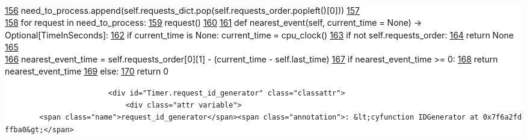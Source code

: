 </span><span id="Timer-156"><a href="#Timer-156"><span class="linenos">156</span></a>                <span class="n">need_to_process</span><span class="o">.</span><span class="n">append</span><span class="p">(</span><span class="bp">self</span><span class="o">.</span><span class="n">requests_dict</span><span class="o">.</span><span class="n">pop</span><span class="p">(</span><span class="bp">self</span><span class="o">.</span><span class="n">requests_order</span><span class="o">.</span><span class="n">popleft</span><span class="p">()[</span><span class="mi">0</span><span class="p">]))</span>
</span><span id="Timer-157"><a href="#Timer-157"><span class="linenos">157</span></a>            
</span><span id="Timer-158"><a href="#Timer-158"><span class="linenos">158</span></a>            <span class="k">for</span> <span class="n">request</span> <span class="ow">in</span> <span class="n">need_to_process</span><span class="p">:</span>
</span><span id="Timer-159"><a href="#Timer-159"><span class="linenos">159</span></a>                <span class="n">request</span><span class="p">()</span>
</span><span id="Timer-160"><a href="#Timer-160"><span class="linenos">160</span></a>
</span><span id="Timer-161"><a href="#Timer-161"><span class="linenos">161</span></a>    <span class="k">def</span> <span class="nf">nearest_event</span><span class="p">(</span><span class="bp">self</span><span class="p">,</span> <span class="n">current_time</span> <span class="o">=</span> <span class="kc">None</span><span class="p">)</span> <span class="o">-&gt;</span> <span class="n">Optional</span><span class="p">[</span><span class="n">TimeInSeconds</span><span class="p">]:</span>
</span><span id="Timer-162"><a href="#Timer-162"><span class="linenos">162</span></a>        <span class="k">if</span> <span class="n">current_time</span> <span class="ow">is</span> <span class="kc">None</span><span class="p">:</span> <span class="n">current_time</span> <span class="o">=</span> <span class="n">cpu_clock</span><span class="p">()</span>
</span><span id="Timer-163"><a href="#Timer-163"><span class="linenos">163</span></a>        <span class="k">if</span> <span class="ow">not</span> <span class="bp">self</span><span class="o">.</span><span class="n">requests_order</span><span class="p">:</span>
</span><span id="Timer-164"><a href="#Timer-164"><span class="linenos">164</span></a>            <span class="k">return</span> <span class="kc">None</span>
</span><span id="Timer-165"><a href="#Timer-165"><span class="linenos">165</span></a>        
</span><span id="Timer-166"><a href="#Timer-166"><span class="linenos">166</span></a>        <span class="n">nearest_event_time</span> <span class="o">=</span> <span class="bp">self</span><span class="o">.</span><span class="n">requests_order</span><span class="p">[</span><span class="mi">0</span><span class="p">][</span><span class="mi">1</span><span class="p">]</span> <span class="o">-</span> <span class="p">(</span><span class="n">current_time</span> <span class="o">-</span> <span class="bp">self</span><span class="o">.</span><span class="n">last_time</span><span class="p">)</span>
</span><span id="Timer-167"><a href="#Timer-167"><span class="linenos">167</span></a>        <span class="k">if</span> <span class="n">nearest_event_time</span> <span class="o">&gt;=</span> <span class="mi">0</span><span class="p">:</span>
</span><span id="Timer-168"><a href="#Timer-168"><span class="linenos">168</span></a>            <span class="k">return</span> <span class="n">nearest_event_time</span>
</span><span id="Timer-169"><a href="#Timer-169"><span class="linenos">169</span></a>        <span class="k">else</span><span class="p">:</span>
</span><span id="Timer-170"><a href="#Timer-170"><span class="linenos">170</span></a>            <span class="k">return</span> <span class="mi">0</span>
</span></pre></div>


    

                            <div id="Timer.request_id_generator" class="classattr">
                                <div class="attr variable">
            <span class="name">request_id_generator</span><span class="annotation">: &lt;cyfunction IDGenerator at 0x7f6a2fdffba0&gt;</span>
